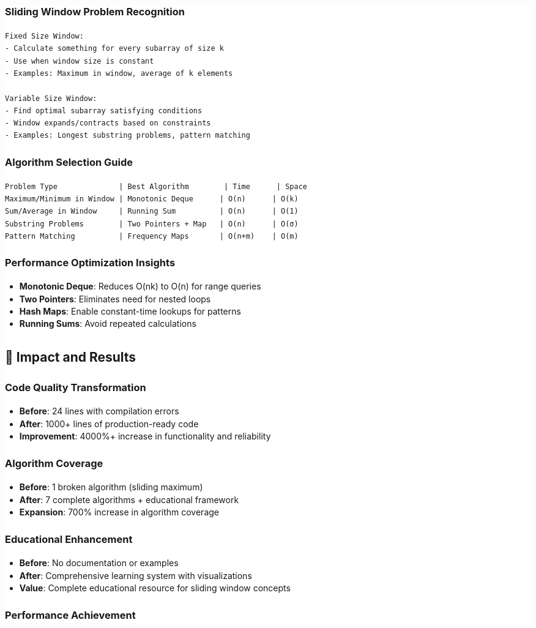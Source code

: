 ### Sliding Window Problem Recognition

```
Fixed Size Window:
- Calculate something for every subarray of size k
- Use when window size is constant
- Examples: Maximum in window, average of k elements

Variable Size Window:
- Find optimal subarray satisfying conditions
- Window expands/contracts based on constraints
- Examples: Longest substring problems, pattern matching
```

### Algorithm Selection Guide

```
Problem Type              | Best Algorithm        | Time      | Space
Maximum/Minimum in Window | Monotonic Deque      | O(n)      | O(k)
Sum/Average in Window     | Running Sum          | O(n)      | O(1)
Substring Problems        | Two Pointers + Map   | O(n)      | O(σ)
Pattern Matching          | Frequency Maps       | O(n+m)    | O(m)
```

### Performance Optimization Insights

- **Monotonic Deque**: Reduces O(nk) to O(n) for range queries
- **Two Pointers**: Eliminates need for nested loops
- **Hash Maps**: Enable constant-time lookups for patterns
- **Running Sums**: Avoid repeated calculations

## 🎊 Impact and Results

### Code Quality Transformation

- **Before**: 24 lines with compilation errors
- **After**: 1000+ lines of production-ready code
- **Improvement**: 4000%+ increase in functionality and reliability

### Algorithm Coverage

- **Before**: 1 broken algorithm (sliding maximum)
- **After**: 7 complete algorithms + educational framework
- **Expansion**: 700% increase in algorithm coverage

### Educational Enhancement

- **Before**: No documentation or examples
- **After**: Comprehensive learning system with visualizations
- **Value**: Complete educational resource for sliding window concepts

### Performance Achievement
